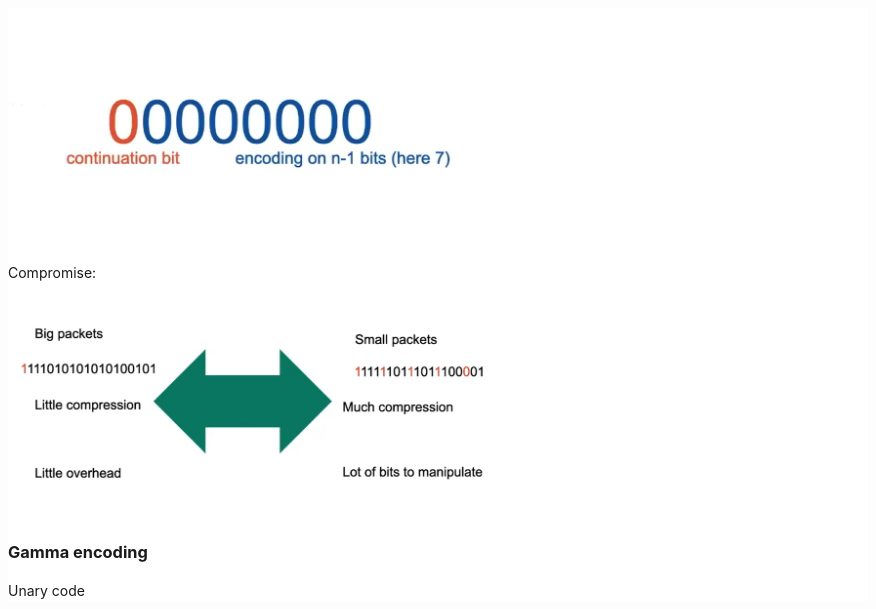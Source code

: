 <img src="./imgs/variable-byte-encoding.png" width="500">

Compromise:

<img src="./imgs/compromise-vbe.png" width="500">

### Gamma encoding

Unary code
